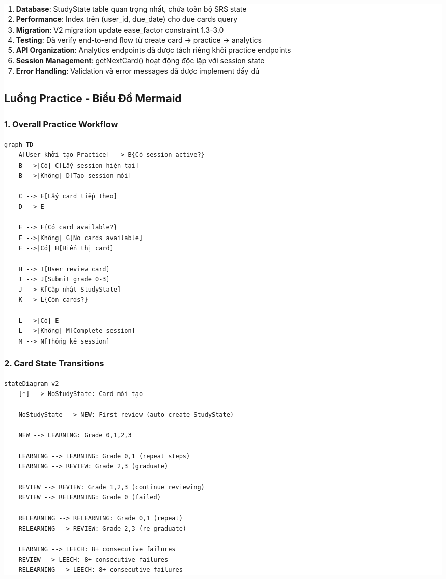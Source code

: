 1. **Database**: StudyState table quan trọng nhất, chứa toàn bộ SRS state
2. **Performance**: Index trên (user_id, due_date) cho due cards query
3. **Migration**: V2 migration update ease_factor constraint 1.3-3.0
4. **Testing**: Đã verify end-to-end flow từ create card → practice → analytics
5. **API Organization**: Analytics endpoints đã được tách riêng khỏi practice endpoints
6. **Session Management**: getNextCard() hoạt động độc lập với session state
7. **Error Handling**: Validation và error messages đã được implement đầy đủ

## Luồng Practice - Biểu Đồ Mermaid

### 1. Overall Practice Workflow
```mermaid
graph TD
    A[User khởi tạo Practice] --> B{Có session active?}
    B -->|Có| C[Lấy session hiện tại]
    B -->|Không| D[Tạo session mới]
    
    C --> E[Lấy card tiếp theo]
    D --> E
    
    E --> F{Có card available?}
    F -->|Không| G[No cards available]
    F -->|Có| H[Hiển thị card]
    
    H --> I[User review card]
    I --> J[Submit grade 0-3]
    J --> K[Cập nhật StudyState]
    K --> L{Còn cards?}
    
    L -->|Có| E
    L -->|Không| M[Complete session]
    M --> N[Thống kê session]
```

### 2. Card State Transitions
```mermaid
stateDiagram-v2
    [*] --> NoStudyState: Card mới tạo
    
    NoStudyState --> NEW: First review (auto-create StudyState)
    
    NEW --> LEARNING: Grade 0,1,2,3
    
    LEARNING --> LEARNING: Grade 0,1 (repeat steps)
    LEARNING --> REVIEW: Grade 2,3 (graduate)
    
    REVIEW --> REVIEW: Grade 1,2,3 (continue reviewing)
    REVIEW --> RELEARNING: Grade 0 (failed)
    
    RELEARNING --> RELEARNING: Grade 0,1 (repeat)
    RELEARNING --> REVIEW: Grade 2,3 (re-graduate)
    
    LEARNING --> LEECH: 8+ consecutive failures
    REVIEW --> LEECH: 8+ consecutive failures
    RELEARNING --> LEECH: 8+ consecutive failures
```
